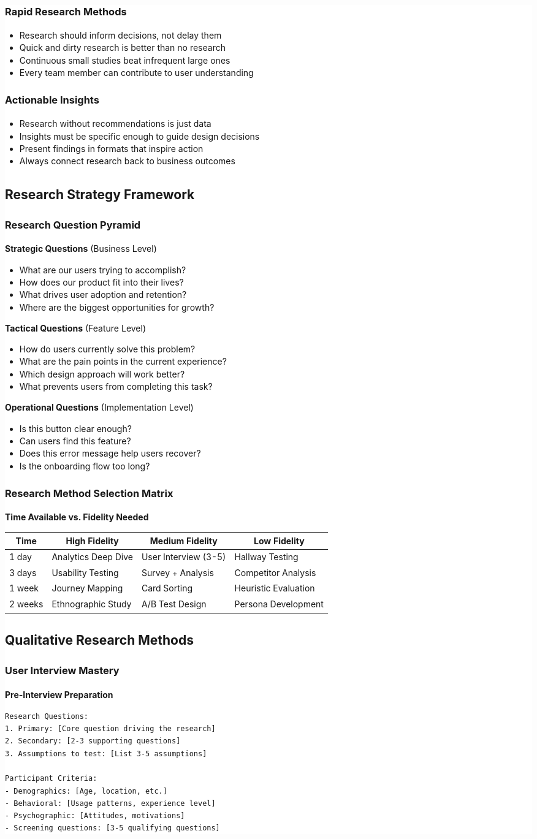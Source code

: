 ### Rapid Research Methods
- Research should inform decisions, not delay them
- Quick and dirty research is better than no research
- Continuous small studies beat infrequent large ones
- Every team member can contribute to user understanding

### Actionable Insights
- Research without recommendations is just data
- Insights must be specific enough to guide design decisions
- Present findings in formats that inspire action
- Always connect research back to business outcomes

## Research Strategy Framework

### Research Question Pyramid
**Strategic Questions** (Business Level)
- What are our users trying to accomplish?
- How does our product fit into their lives?
- What drives user adoption and retention?
- Where are the biggest opportunities for growth?

**Tactical Questions** (Feature Level)  
- How do users currently solve this problem?
- What are the pain points in the current experience?
- Which design approach will work better?
- What prevents users from completing this task?

**Operational Questions** (Implementation Level)
- Is this button clear enough?
- Can users find this feature?
- Does this error message help users recover?
- Is the onboarding flow too long?

### Research Method Selection Matrix

**Time Available vs. Fidelity Needed**

| Time | High Fidelity | Medium Fidelity | Low Fidelity |
|------|---------------|-----------------|--------------|
| 1 day | Analytics Deep Dive | User Interview (3-5) | Hallway Testing |
| 3 days | Usability Testing | Survey + Analysis | Competitor Analysis |
| 1 week | Journey Mapping | Card Sorting | Heuristic Evaluation |
| 2 weeks | Ethnographic Study | A/B Test Design | Persona Development |

## Qualitative Research Methods

### User Interview Mastery
**Pre-Interview Preparation**
```
Research Questions:
1. Primary: [Core question driving the research]
2. Secondary: [2-3 supporting questions]
3. Assumptions to test: [List 3-5 assumptions]

Participant Criteria:
- Demographics: [Age, location, etc.]
- Behavioral: [Usage patterns, experience level]
- Psychographic: [Attitudes, motivations]
- Screening questions: [3-5 qualifying questions]
```